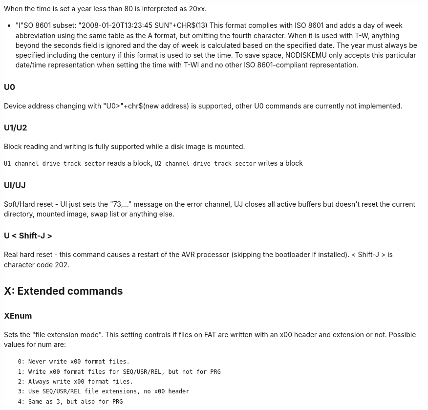 
When the time is set a year less than 80 is interpreted as 20xx.

- "I"SO 8601 subset: "2008-01-20T13:23:45 SUN"+CHR$(13)
  This format complies with ISO 8601 and adds a day of week
  abbreviation using the same table as the A format, but omitting
  the fourth character. When it is used with T-W, anything beyond
  the seconds field is ignored and the day of week is calculated
  based on the specified date. The year must always be specified
  including the century if this format is used to set the time.
  To save space, NODISKEMU only accepts this particular date/time
  representation when setting the time with T-WI and no other ISO
  8601-compliant representation.


### U0 ###

  Device address changing with "U0>"+chr$(new address) is supported,
  other U0 commands are currently not implemented.


### U1/U2 ###

Block reading and writing is fully supported while a disk image is mounted.

`U1 channel drive track sector` reads a block,
`U2 channel drive track sector` writes a block


### UI/UJ ###

Soft/Hard reset - UI just sets the "73,..." message on the error channel,
UJ closes all active buffers but doesn't reset the current directory,
mounted image, swap list or anything else.


### U < Shift-J > ###

Real hard reset - this command causes a restart of the AVR processor
(skipping the bootloader if installed). < Shift-J > is character code 202.


X: Extended commands
--------------------

### XEnum ###

Sets the "file extension mode". This setting controls if
files on FAT are written with an x00 header and extension or not.
Possible values for num are:


        0: Never write x00 format files.
        1: Write x00 format files for SEQ/USR/REL, but not for PRG
        2: Always write x00 format files.
        3: Use SEQ/USR/REL file extensions, no x00 header
        4: Same as 3, but also for PRG
